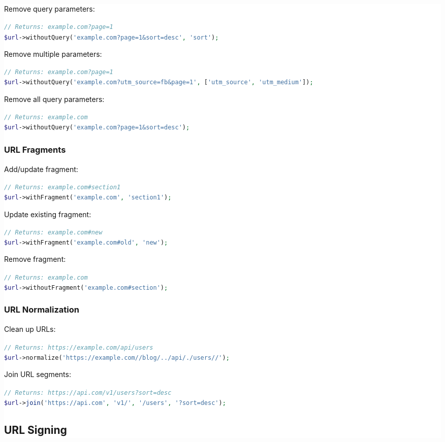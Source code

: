 Remove query parameters:

```php
// Returns: example.com?page=1
$url->withoutQuery('example.com?page=1&sort=desc', 'sort');
```

Remove multiple parameters:

```php
// Returns: example.com?page=1
$url->withoutQuery('example.com?utm_source=fb&page=1', ['utm_source', 'utm_medium']);
```

Remove all query parameters:

```php
// Returns: example.com
$url->withoutQuery('example.com?page=1&sort=desc');
```

### URL Fragments

Add/update fragment:

```php
// Returns: example.com#section1
$url->withFragment('example.com', 'section1');
```

Update existing fragment:

```php
// Returns: example.com#new
$url->withFragment('example.com#old', 'new');
```

Remove fragment:

```php
// Returns: example.com
$url->withoutFragment('example.com#section');
```

### URL Normalization

Clean up URLs:

```php
// Returns: https://example.com/api/users
$url->normalize('https://example.com//blog/../api/./users//');
```

Join URL segments:

```php
// Returns: https://api.com/v1/users?sort=desc
$url->join('https://api.com', 'v1/', '/users', '?sort=desc');
```

## URL Signing
